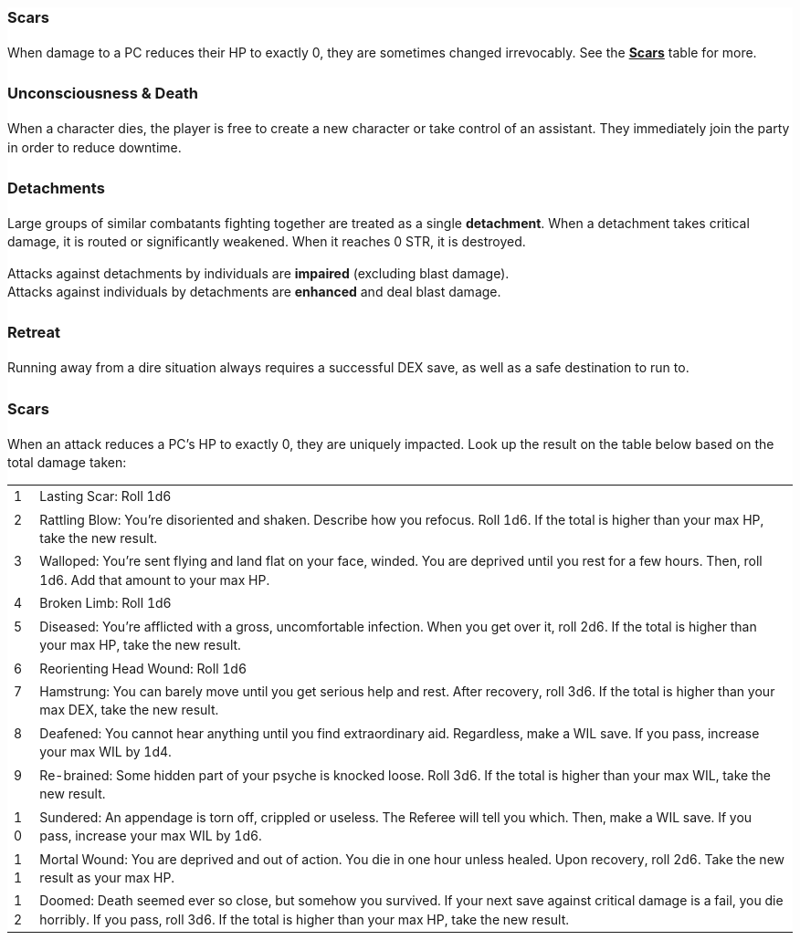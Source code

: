 ### Scars

When damage to a PC reduces their HP to exactly 0, they are sometimes
changed irrevocably. See the [**Scars**](/Golden%20Idol-srd#scars-1)
table for more.

### Unconsciousness & Death

When a character dies, the player is free to create a new character or
take control of an assistant. They immediately join the party in order
to reduce downtime.

### Detachments

Large groups of similar combatants fighting together are treated as a
single **detachment**. When a detachment takes critical damage, it is
routed or significantly weakened. When it reaches 0 STR, it is
destroyed.

Attacks against detachments by individuals are **impaired** (excluding
blast damage).  
Attacks against individuals by detachments are **enhanced** and deal
blast damage.

### Retreat

Running away from a dire situation always requires a successful DEX
save, as well as a safe destination to run to.

### Scars

When an attack reduces a PC’s HP to exactly 0, they are uniquely
impacted. Look up the result on the table below based on the total
damage taken:

|    |                                                                                                                                                                                                                           |
| -- | ------------------------------------------------------------------------------------------------------------------------------------------------------------------------------------------------------------------------- |
| 1  | Lasting Scar: Roll 1d6                                                                                                                                                                                                    |
| 2  | Rattling Blow: You’re disoriented and shaken. Describe how you refocus. Roll 1d6. If the total is higher than your max HP, take the new result.                                                                           |
| 3  | Walloped: You’re sent flying and land flat on your face, winded. You are deprived until you rest for a few hours. Then, roll 1d6. Add that amount to your max HP.                                                         |
| 4  | Broken Limb: Roll 1d6                                                                                                                                                                                                     |
| 5  | Diseased: You’re afflicted with a gross, uncomfortable infection. When you get over it, roll 2d6. If the total is higher than your max HP, take the new result.                                                           |
| 6  | Reorienting Head Wound: Roll 1d6                                                                                                                                                                                          |
| 7  | Hamstrung: You can barely move until you get serious help and rest. After recovery, roll 3d6. If the total is higher than your max DEX, take the new result.                                                              |
| 8  | Deafened: You cannot hear anything until you find extraordinary aid. Regardless, make a WIL save. If you pass, increase your max WIL by 1d4.                                                                              |
| 9  | Re-brained: Some hidden part of your psyche is knocked loose. Roll 3d6. If the total is higher than your max WIL, take the new result.                                                                                    |
| 10 | Sundered: An appendage is torn off, crippled or useless. The Referee will tell you which. Then, make a WIL save. If you pass, increase your max WIL by 1d6.                                                               |
| 11 | Mortal Wound: You are deprived and out of action. You die in one hour unless healed. Upon recovery, roll 2d6. Take the new result as your max HP.                                                                         |
| 12 | Doomed: Death seemed ever so close, but somehow you survived. If your next save against critical damage is a fail, you die horribly. If you pass, roll 3d6. If the total is higher than your max HP, take the new result. |
